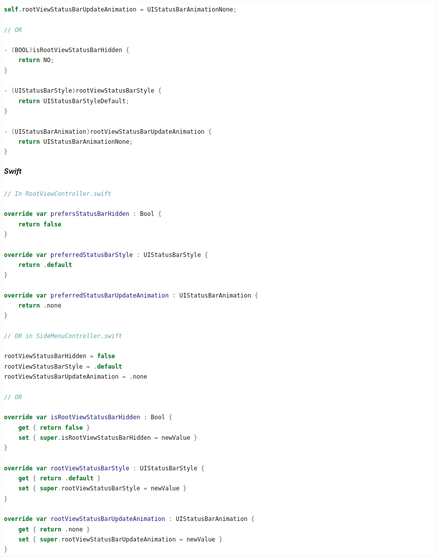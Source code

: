 ```objective-c
self.rootViewStatusBarUpdateAnimation = UIStatusBarAnimationNone;

// OR

- (BOOL)isRootViewStatusBarHidden {
    return NO;
}

- (UIStatusBarStyle)rootViewStatusBarStyle {
    return UIStatusBarStyleDefault;
}

- (UIStatusBarAnimation)rootViewStatusBarUpdateAnimation {
    return UIStatusBarAnimationNone;
}
```

##### Swift

```swift
// In RootViewController.swift

override var prefersStatusBarHidden : Bool {
    return false
}

override var preferredStatusBarStyle : UIStatusBarStyle {
    return .default
}

override var preferredStatusBarUpdateAnimation : UIStatusBarAnimation {
    return .none
}

// OR in SideMenuController.swift

rootViewStatusBarHidden = false
rootViewStatusBarStyle = .default
rootViewStatusBarUpdateAnimation = .none

// OR

override var isRootViewStatusBarHidden : Bool {
    get { return false }
    set { super.isRootViewStatusBarHidden = newValue }
}

override var rootViewStatusBarStyle : UIStatusBarStyle {
    get { return .default }
    set { super.rootViewStatusBarStyle = newValue }
}

override var rootViewStatusBarUpdateAnimation : UIStatusBarAnimation {
    get { return .none }
    set { super.rootViewStatusBarUpdateAnimation = newValue }
}
```
